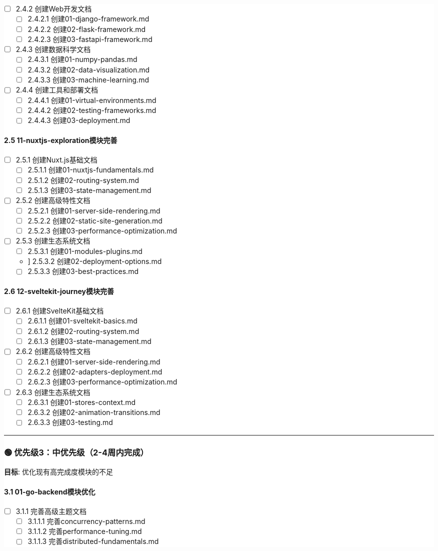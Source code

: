 - [ ] 2.4.2 创建Web开发文档
  - [ ] 2.4.2.1 创建01-django-framework.md
  - [ ] 2.4.2.2 创建02-flask-framework.md
  - [ ] 2.4.2.3 创建03-fastapi-framework.md

- [ ] 2.4.3 创建数据科学文档
  - [ ] 2.4.3.1 创建01-numpy-pandas.md
  - [ ] 2.4.3.2 创建02-data-visualization.md
  - [ ] 2.4.3.3 创建03-machine-learning.md

- [ ] 2.4.4 创建工具和部署文档
  - [ ] 2.4.4.1 创建01-virtual-environments.md
  - [ ] 2.4.4.2 创建02-testing-frameworks.md
  - [ ] 2.4.4.3 创建03-deployment.md

#### 2.5 11-nuxtjs-exploration模块完善
- [ ] 2.5.1 创建Nuxt.js基础文档
  - [ ] 2.5.1.1 创建01-nuxtjs-fundamentals.md
  - [ ] 2.5.1.2 创建02-routing-system.md
  - [ ] 2.5.1.3 创建03-state-management.md

- [ ] 2.5.2 创建高级特性文档
  - [ ] 2.5.2.1 创建01-server-side-rendering.md
  - [ ] 2.5.2.2 创建02-static-site-generation.md
  - [ ] 2.5.2.3 创建03-performance-optimization.md

- [ ] 2.5.3 创建生态系统文档
  - [ ] 2.5.3.1 创建01-modules-plugins.md
  - ] 2.5.3.2 创建02-deployment-options.md
  - [ ] 2.5.3.3 创建03-best-practices.md

#### 2.6 12-sveltekit-journey模块完善
- [ ] 2.6.1 创建SvelteKit基础文档
  - [ ] 2.6.1.1 创建01-sveltekit-basics.md
  - [ ] 2.6.1.2 创建02-routing-system.md
  - [ ] 2.6.1.3 创建03-state-management.md

- [ ] 2.6.2 创建高级特性文档
  - [ ] 2.6.2.1 创建01-server-side-rendering.md
  - [ ] 2.6.2.2 创建02-adapters-deployment.md
  - [ ] 2.6.2.3 创建03-performance-optimization.md

- [ ] 2.6.3 创建生态系统文档
  - [ ] 2.6.3.1 创建01-stores-context.md
  - [ ] 2.6.3.2 创建02-animation-transitions.md
  - [ ] 2.6.3.3 创建03-testing.md

---

### 🟢 优先级3：中优先级（2-4周内完成）
**目标**: 优化现有高完成度模块的不足

#### 3.1 01-go-backend模块优化
- [ ] 3.1.1 完善高级主题文档
  - [ ] 3.1.1.1 完善concurrency-patterns.md
  - [ ] 3.1.1.2 完善performance-tuning.md
  - [ ] 3.1.1.3 完善distributed-fundamentals.md

